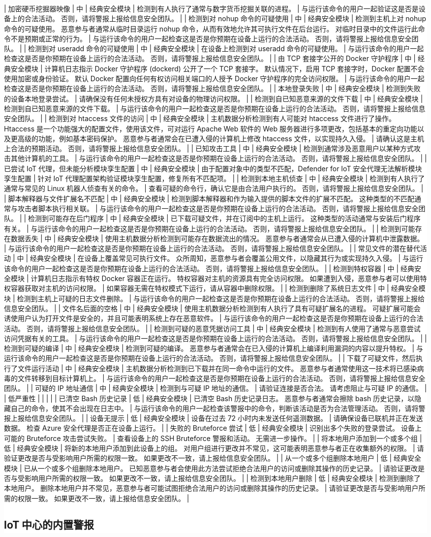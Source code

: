 | 加密硬币挖掘器映像 | 中 | 经典安全模块 | 检测到有人执行了通常与数字货币挖掘关联的进程。 | 与运行该命令的用户一起验证这是否是设备上的合法活动。 否则，请将警报上报给信息安全团队。 |
| 检测到对 nohup 命令的可疑使用 | 中 | 经典安全模块 | 检测到主机上对 nohup 命令的可疑使用。 恶意参与者通常从临时目录运行 nohup 命令，从而有效地允许其可执行文件在后台运行。 对临时目录中的文件运行此命令不是预期或正常的行为。 | 与运行该命令的用户一起检查这是否是你预期在设备上运行的合法活动。 否则，请将警报上报给信息安全团队。 |
| 检测到对 useradd 命令的可疑使用 | 中 | 经典安全模块 | 在设备上检测到对 useradd 命令的可疑使用。 | 与运行该命令的用户一起检查这是否是你预期在设备上运行的合法活动。 否则，请将警报上报给信息安全团队。 |
| 由 TCP 套接字公开的 Docker 守护程序 | 中 | 经典安全模块 | 计算机日志指示 Docker 守护程序 (dockerd) 公开了一个 TCP 套接字。 默认情况下，启用 TCP 套接字时，Docker 配置不会使用加密或身份验证。 默认 Docker 配置向任何有权访问相关端口的人授予 Docker 守护程序的完全访问权限。 | 与运行该命令的用户一起检查这是否是你预期在设备上运行的合法活动。 否则，请将警报上报给信息安全团队。 |
| 本地登录失败 | 中 | 经典安全模块 | 检测到失败的设备本地登录尝试。 | 请确保没有任何未授权方具有对设备的物理访问权限。 |
| 检测到自已知恶意来源的文件下载 | 中 | 经典安全模块 | 检测到自已知恶意来源的文件下载。 | 与运行该命令的用户一起检查这是否是你预期在设备上运行的合法活动。 否则，请将警报上报给信息安全团队。 |
| 检测到对 htaccess 文件的访问 | 中 | 经典安全模块 | 主机数据分析检测到有人可能对 htaccess 文件进行了操作。 Htaccess 是一个功能强大的配置文件，使用该文件，可对运行 Apache Web 软件的 Web 服务器进行多项更改，包括基本的重定向功能以及更高级的功能，例如基本密码保护。 恶意参与者通常会在已遭入侵的计算机上修改 htaccess 文件，以实现持久入侵。 | 请确认这是主机上合法的预期活动。 否则，请将警报上报给信息安全团队。 |
| 已知攻击工具 | 中 | 经典安全模块 | 检测到通常涉及恶意用户以某种方式攻击其他计算机的工具。 | 与运行该命令的用户一起检查这是否是你预期在设备上运行的合法活动。 否则，请将警报上报给信息安全团队。 |
| 已尝试 IoT 代理，但未能分析模块孪生配置 | 中 | 经典安全模块 | 由于配置对象中的类型不匹配，Defender for IoT 安全代理无法解析模块孪生配置 | 针对 IoT 代理配置架构验证模块孪生配置，修复所有不匹配项。 |
| 检测到本地主机侦查 | 中 | 经典安全模块 | 检测到有人执行了通常与常见的 Linux 机器人侦查有关的命令。 | 查看可疑的命令行，确认它是由合法用户执行的。 否则，请将警报上报给信息安全团队。 |
| 脚本解释器与文件扩展名不匹配 | 中 | 经典安全模块 | 检测到脚本解释器和作为输入提供的脚本文件的扩展不匹配。 这种类型的不匹配通常与攻击者脚本执行相关联。 | 与运行该命令的用户一起检查这是否是你预期在设备上运行的合法活动。 否则，请将警报上报给信息安全团队。 |
| 检测到可能存在后门程序 | 中 | 经典安全模块 | 已下载可疑文件，并在订阅中的主机上运行。 这种类型的活动通常与安装后门程序有关。 | 与运行该命令的用户一起检查这是否是你预期在设备上运行的合法活动。 否则，请将警报上报给信息安全团队。 |
| 检测到可能存在数据丢失 | 中 | 经典安全模块 | 使用主机数据分析检测到可能存在数据流出的情况。 恶意参与者通常会从已遭入侵的计算机中泄露数据。 | 与运行该命令的用户一起检查这是否是你预期在设备上运行的合法活动。 否则，请将警报上报给信息安全团队。 |
| 常见文件的潜在替代活动 | 中 | 经典安全模块 | 在设备上覆盖常见可执行文件。 众所周知，恶意参与者会覆盖公用文件，以隐藏其行为或实现持久入侵。 | 与运行该命令的用户一起检查这是否是你预期在设备上运行的合法活动。 否则，请将警报上报给信息安全团队。 |
| 检测到特权容器 | 中 | 经典安全模块 | 计算机日志指示有特权 Docker 容器正在运行。 特权容器对主机的资源具有完全访问权限。 如果遭到入侵，恶意参与者可以使用特权容器获取对主机的访问权限。 | 如果容器无需在特权模式下运行，请从容器中删除权限。 |
| 检测到删除了系统日志文件 | 中 | 经典安全模块 | 检测到主机上可疑的日志文件删除。 | 与运行该命令的用户一起检查这是否是你预期在设备上运行的合法活动。 否则，请将警报上报给信息安全团队。 |
| 文件名后面的空格 | 中 | 经典安全模块 | 使用主机数据分析检测到有人执行了具有可疑扩展名的进程。 可疑扩展可能会诱使用户认为打开文件是安全的，并且可能表明系统上存在恶意软件。 | 与运行该命令的用户一起检查这是否是你预期在设备上运行的合法活动。 否则，请将警报上报给信息安全团队。 |
| 检测到可疑的恶意凭据访问工具 | 中 | 经典安全模块 | 检测到有人使用了通常与恶意尝试访问凭据有关的工具。 | 与运行该命令的用户一起检查这是否是你预期在设备上运行的合法活动。 否则，请将警报上报给信息安全团队。 |
| 检测到可疑的编译 | 中 | 经典安全模块 | 检测到可疑的编译。 恶意参与者通常会在已入侵的计算机上编译利用漏洞的内容以提升特权。 | 与运行该命令的用户一起检查这是否是你预期在设备上运行的合法活动。 否则，请将警报上报给信息安全团队。 |
| 下载了可疑文件，然后执行了文件运行活动 | 中 | 经典安全模块 | 主机数据分析检测到已下载并在同一命令中运行的文件。 恶意参与者通常使用这一技术将已感染病毒的文件转移到目标计算机上。 | 与运行该命令的用户一起检查这是否是你预期在设备上运行的合法活动。 否则，请将警报上报给信息安全团队。 |
| 可疑的 IP 地址通信 | 中 | 经典安全模块 | 检测到与可疑 IP 地址的通信。 | 请验证连接是否合法。 请考虑阻止与可疑 IP 的通信。 |
| 低严重性 |  |  |  |
| 已清空 Bash 历史记录 | 低 | 经典安全模块 | 已清空 Bash 历史记录日志。 恶意参与者通常会擦除 bash 历史记录，以隐藏自己的命令，使其不会出现在日志中。 | 与运行该命令的用户一起检查该警报中的命令，判断该活动是否为合法管理活动。 否则，请将警报上报给信息安全团队。 |
| 设备无提示 | 低 | 经典安全模块 | 设备在过去 72 小时内未发送任何遥测数据。 | 请确保设备已联机并正在发送数据。 检查 Azure 安全代理是否正在设备上运行。 |
| 失败的 Bruteforce 尝试 | 低 | 经典安全模块 | 识别出多个失败的登录尝试。 设备上可能的 Bruteforce 攻击尝试失败。 | 查看设备上的 SSH Bruteforce 警报和活动。 无需进一步操作。 |
| 将本地用户添加到一个或多个组 | 低 | 经典安全模块 | 将新的本地用户添加到此设备上的组。 对用户组进行更改并不常见，这可能表明恶意参与者正在收集额外的权限。 | 请验证更改是否与受影响用户所需的权限一致。 如果更改不一致，请上报给信息安全团队。 |
| 从一个或多个组删除本地用户 | 低 | 经典安全模块 | 已从一个或多个组删除本地用户。 已知恶意参与者会使用此方法尝试拒绝合法用户的访问或删除其操作的历史记录。 | 请验证更改是否与受影响用户所需的权限一致。 如果更改不一致，请上报给信息安全团队。 |
| 检测到本地用户删除 | 低 | 经典安全模块 | 检测到删除了本地用户。 删除本地用户并不常见，恶意参与者可能试图拒绝合法用户的访问或删除其操作的历史记录。 | 请验证更改是否与受影响用户所需的权限一致。 如果更改不一致，请上报给信息安全团队。 |

## <a name="built-in-alerts-for-iot-hub"></a>IoT 中心的内置警报
